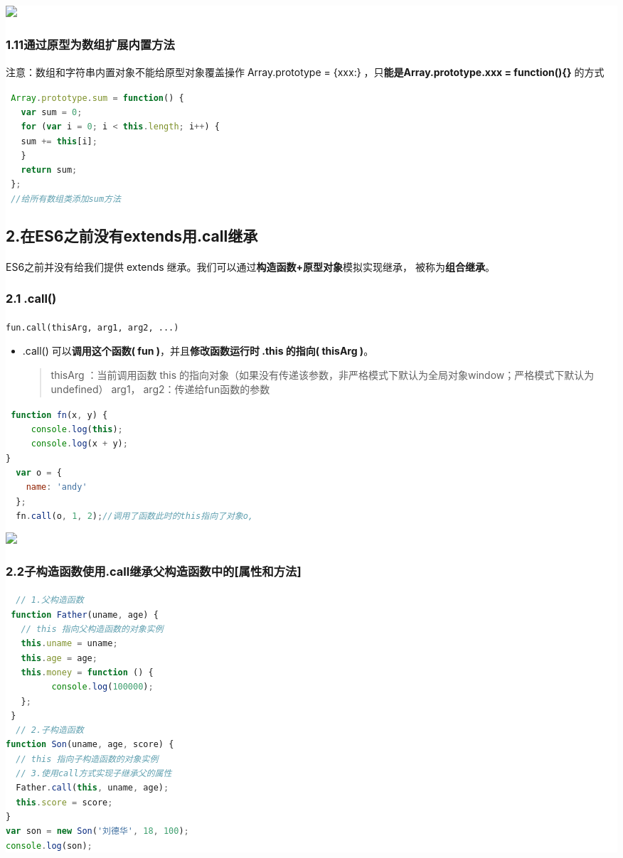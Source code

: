 ![](images/img6.png)

### 1.11通过原型为数组扩展内置方法

注意：数组和字符串内置对象不能给原型对象覆盖操作 Array.prototype = {xxx:} ，只**能是Array.prototype.xxx = function(){}** 的方式  

```js
 Array.prototype.sum = function() {
   var sum = 0;
   for (var i = 0; i < this.length; i++) {
   sum += this[i];
   }
   return sum;
 };
 //给所有数组类添加sum方法
```



## 2.在ES6之前没有extends用.call继承

ES6之前并没有给我们提供 extends 继承。我们可以通过**构造函数+原型对象**模拟实现继承， 被称为**组合继承**。  

### 2.1 .call()

`fun.call(thisArg, arg1, arg2, ...)  `

- .call() 可以**调用这个函数( fun )**，并且**修改函数运行时 .this 的指向( thisArg )**。

  > thisArg ：当前调用函数 this 的指向对象（如果没有传递该参数，非严格模式下默认为全局对象window；严格模式下默认为undefined）
  > arg1， arg2：传递给fun函数的参数  

```js
 function fn(x, y) {
     console.log(this);
     console.log(x + y);
}
  var o = {
  	name: 'andy'
  };
  fn.call(o, 1, 2);//调用了函数此时的this指向了对象o,
```

![](images/img10.png)

### 2.2子构造函数使用.call继承父构造函数中的[属性和方法]

```js
  // 1.父构造函数
 function Father(uname, age) {
   // this 指向父构造函数的对象实例
   this.uname = uname;
   this.age = age;
   this.money = function () {
         console.log(100000);
   };
 }
  // 2.子构造函数 
function Son(uname, age, score) {
  // this 指向子构造函数的对象实例
  // 3.使用call方式实现子继承父的属性
  Father.call(this, uname, age);
  this.score = score;
}
var son = new Son('刘德华', 18, 100);
console.log(son);
```

